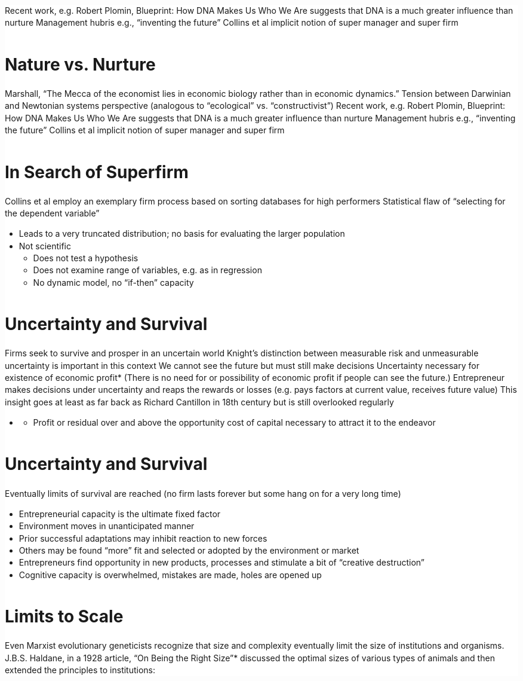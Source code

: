 Recent work, e.g. Robert Plomin, Blueprint: How DNA Makes Us Who We Are suggests that DNA is a much greater influence than nurture
Management hubris e.g., “inventing the future”
Collins et al implicit notion of super manager and 
   super firm
# Nature vs. Nurture
Marshall, “The Mecca of the economist lies in economic biology rather than in economic dynamics.” 
Tension between Darwinian and Newtonian systems perspective (analogous to “ecological” vs. “constructivist”)
Recent work, e.g. Robert Plomin, Blueprint: How DNA Makes Us Who We Are suggests that DNA is a much greater influence than nurture
Management hubris e.g., “inventing the future”
Collins et al implicit notion of super manager and 
   super firm
# In Search of Superfirm
Collins et al employ an exemplary firm process based on sorting databases for high performers
Statistical flaw of “selecting for the dependent variable”
- Leads to a very truncated distribution; no basis for evaluating the larger population
- Not scientific
	- Does not test a hypothesis
	- Does not examine range of variables, e.g. as in regression
	- No dynamic model, no “if-then” capacity
# Uncertainty and Survival
Firms seek to survive and prosper in an uncertain world
Knight’s distinction between measurable risk and unmeasurable uncertainty is important in this context
We cannot see the future but must still make decisions
Uncertainty necessary for existence of economic profit* (There is no need for or possibility of economic profit if people can see the future.)
Entrepreneur makes decisions under uncertainty and reaps the rewards or losses  (e.g. pays factors at current value, receives future value)
This insight goes at least as far back as Richard Cantillon in 18th century but is still overlooked regularly 
- * Profit or residual over and above the opportunity cost of capital necessary to attract it to the endeavor
# Uncertainty and Survival
Eventually limits of survival are reached (no firm lasts forever but some hang on for a very long time)
- Entrepreneurial capacity is the ultimate fixed factor
- Environment moves in unanticipated manner
- Prior successful adaptations may inhibit reaction to new forces
- Others may be found “more” fit and selected or adopted by the environment or market
- Entrepreneurs find opportunity in new products, processes and stimulate a bit of “creative destruction”
- Cognitive capacity is overwhelmed, mistakes are made, holes are opened up
# Limits to Scale
Even Marxist evolutionary geneticists recognize that size and complexity eventually limit the size of institutions and organisms.
J.B.S. Haldane, in a 1928 article, “On Being the Right Size”* discussed the optimal sizes of various types of animals and then extended the principles to institutions:
